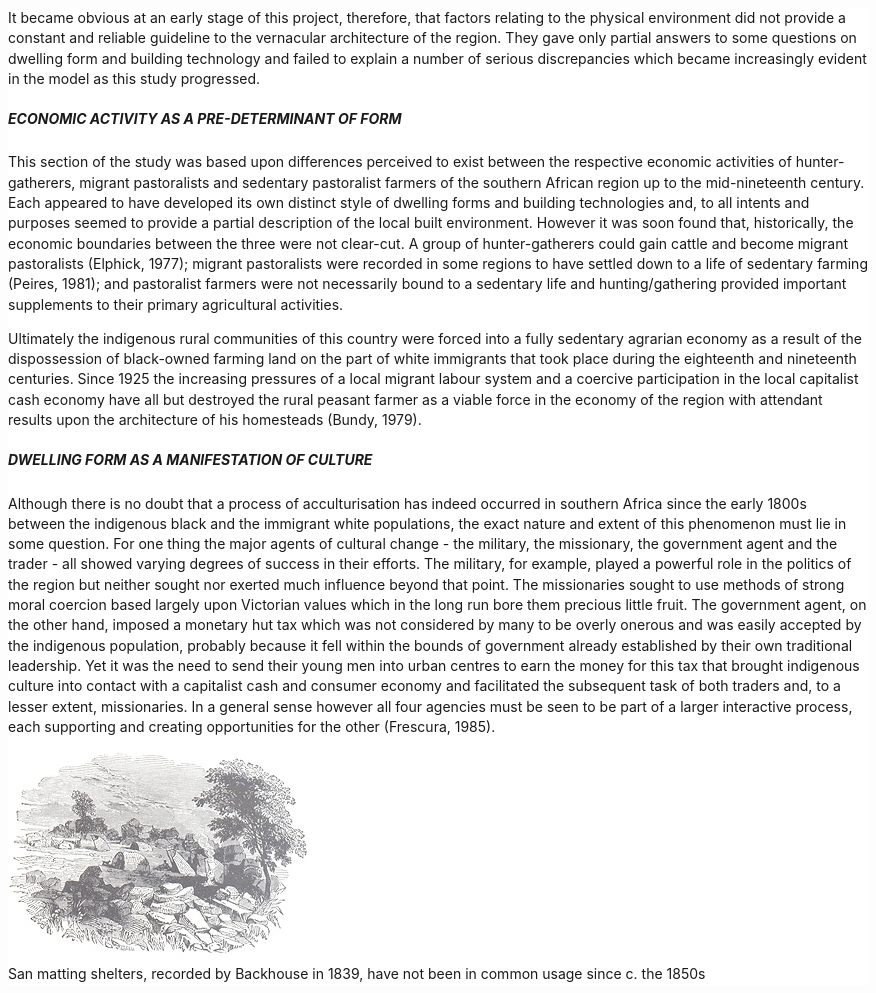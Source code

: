 It became obvious at an early stage of this project, therefore, that factors relating to the physical environment did not provide a constant and reliable guideline to the vernacular architecture of the region. They gave only partial answers to some questions on dwelling form and building technology and failed to explain a number of serious discrepancies which became increasingly evident in the model as this study progressed.

##### ECONOMIC ACTIVITY AS A PRE-DETERMINANT OF FORM

This section of the study was based upon differences perceived to exist between the respective economic activities of hunter-gatherers, migrant pastoralists and sedentary pastoralist farmers of the southern African region up to the mid-nineteenth century. Each appeared to have developed its own distinct style of dwelling forms and building technologies and, to all intents and purposes seemed to provide a partial description of the local built environment. However it was soon found that, historically, the economic boundaries between the three were not clear-cut. A group of hunter-gatherers could gain cattle and become migrant pastoralists (Elphick, 1977); migrant pastoralists were recorded in some regions to have settled down to a life of sedentary farming (Peires, 1981); and pastoralist farmers were not necessarily bound to a sedentary life and hunting/gathering provided important supplements to their primary agricultural activities.

Ultimately the indigenous rural communities of this country were forced into a fully sedentary agrarian economy as a result of the dispossession of black-owned farming land on the part of white immigrants that took place during the eighteenth and nineteenth centuries. Since 1925 the increasing pressures of a local migrant labour system and a coercive participation in the local capitalist cash economy have all but destroyed the rural peasant farmer as a viable force in the economy of the region with attendant results upon the architecture of his homesteads (Bundy, 1979).

##### DWELLING FORM AS A MANIFESTATION OF CULTURE

Although there is no doubt that a process of acculturisation has indeed occurred in southern Africa since the early 1800s between the indigenous black and the immigrant white populations, the exact nature and extent of this phenomenon must lie in some question. For one thing the major agents of cultural change - the military, the missionary, the government agent and the trader - all showed varying degrees of success in their efforts. The military, for example, played a powerful role in the politics of the region but neither sought nor exerted much influence beyond that point. The missionaries sought to use methods of strong moral coercion based largely upon Victorian values which in the long run bore them precious little fruit. The government agent, on the other hand, imposed a monetary hut tax which was not considered by many to be overly onerous and was easily accepted by the indigenous population, probably because it fell within the bounds of government already established by their own traditional leadership. Yet it was the need to send their young men into urban centres to earn the money for this tax that brought indigenous culture into contact with a capitalist cash and consumer economy and facilitated the subsequent task of both traders and, to a lesser extent, missionaries. In a general sense however all four agencies must be seen to be part of a larger interactive process, each supporting and creating opportunities for the other (Frescura, 1985).

![san-matting-shelters](/images/arch/san-matting-shelters.jpg)  
San matting shelters, recorded by Backhouse in 1839, have not been in common usage since c. the 1850s
